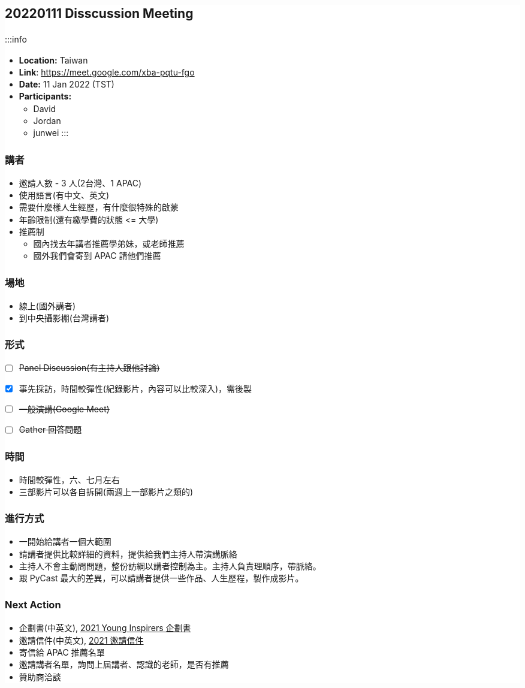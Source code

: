 
## 20220111 Disscussion Meeting

:::info
- **Location:** Taiwan
- **Link**: https://meet.google.com/xba-pqtu-fgo
- **Date:** 11 Jan 2022 (TST)
- **Participants:**
    - David
    - Jordan
    - junwei
:::

### 講者
 - 邀請人數 - 3 人(2台灣、1 APAC)
 - 使用語言(有中文、英文)
 - 需要什麼樣人生經歷，有什麼很特殊的啟蒙
 - 年齡限制(還有繳學費的狀態 <= 大學)
 - 推薦制
     - 國內找去年講者推薦學弟妹，或老師推薦
     - 國外我們會寄到 APAC 請他們推薦
 


### 場地
 - 線上(國外講者)
 - 到中央攝影棚(台灣講者)

### 形式
- [ ]  ~~Panel Discussion(有主持人跟他討論)~~
- [x]  事先採訪，時間較彈性(紀錄影片，內容可以比較深入)，需後製
- [ ]  ~~一般演講(Google Meet)~~
- [ ]  ~~Gather 回答問題~~


### 時間
 - 時間較彈性，六、七月左右
 - 三部影片可以各自拆開(兩週上一部影片之類的)

### 進行方式

- 一開始給講者一個大範圍
- 請講者提供比較詳細的資料，提供給我們主持人帶演講脈絡
- 主持人不會主動問問題，整份訪綱以講者控制為主。主持人負責理順序，帶脈絡。
- 跟 PyCast 最大的差異，可以請講者提供一些作品、人生歷程，製作成影片。


### Next Action
- 企劃書(中英文), [2021 Young Inspirers 企劃書](https://docs.google.com/document/d/1ppmetL_j4lyTPxXTVOR4OqKVKu2Grd0xm0OC6fvZejY/edit#)
- 邀請信件(中英文), [2021 邀請信件](https://hackmd.io/YRfuo-jIT32k54eb-LZuqw)
- 寄信給 APAC 推薦名單
- 邀請講者名單，詢問上屆講者、認識的老師，是否有推薦
- 贊助商洽談
